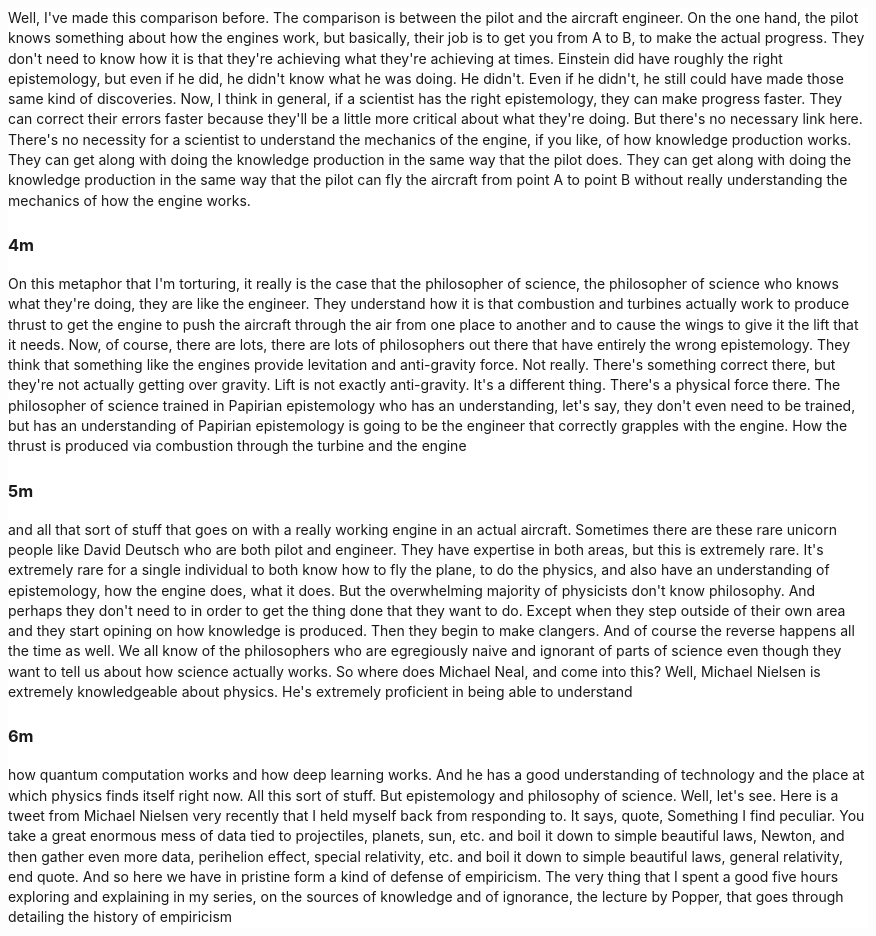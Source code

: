 Well, I've made this comparison before. The comparison is between the pilot and the aircraft engineer. On the one hand, the pilot knows something about how the engines work, but basically, their job is to get you from A to B, to make the actual progress. They don't need to know how it is that they're achieving what they're achieving at times. Einstein did have roughly the right epistemology, but even if he did, he didn't know what he was doing. He didn't. Even if he didn't, he still could have made those same kind of discoveries. Now, I think in general, if a scientist has the right epistemology, they can make progress faster. They can correct their errors faster because they'll be a little more critical about what they're doing. But there's no necessary link here. There's no necessity for a scientist to understand the mechanics of the engine, if you like, of how knowledge production works. They can get along with doing the knowledge production in the same way that the pilot does. They can get along with doing the knowledge production in the same way that the pilot can fly the aircraft from point A to point B without really understanding the mechanics of how the engine works.

### 4m

On this metaphor that I'm torturing, it really is the case that the philosopher of science, the philosopher of science who knows what they're doing, they are like the engineer. They understand how it is that combustion and turbines actually work to produce thrust to get the engine to push the aircraft through the air from one place to another and to cause the wings to give it the lift that it needs. Now, of course, there are lots, there are lots of philosophers out there that have entirely the wrong epistemology. They think that something like the engines provide levitation and anti-gravity force. Not really. There's something correct there, but they're not actually getting over gravity. Lift is not exactly anti-gravity. It's a different thing. There's a physical force there. The philosopher of science trained in Papirian epistemology who has an understanding, let's say, they don't even need to be trained, but has an understanding of Papirian epistemology is going to be the engineer that correctly grapples with the engine. How the thrust is produced via combustion through the turbine and the engine

### 5m

and all that sort of stuff that goes on with a really working engine in an actual aircraft. Sometimes there are these rare unicorn people like David Deutsch who are both pilot and engineer. They have expertise in both areas, but this is extremely rare. It's extremely rare for a single individual to both know how to fly the plane, to do the physics, and also have an understanding of epistemology, how the engine does, what it does. But the overwhelming majority of physicists don't know philosophy. And perhaps they don't need to in order to get the thing done that they want to do. Except when they step outside of their own area and they start opining on how knowledge is produced. Then they begin to make clangers. And of course the reverse happens all the time as well. We all know of the philosophers who are egregiously naive and ignorant of parts of science even though they want to tell us about how science actually works. So where does Michael Neal, and come into this? Well, Michael Nielsen is extremely knowledgeable about physics. He's extremely proficient in being able to understand

### 6m

how quantum computation works and how deep learning works. And he has a good understanding of technology and the place at which physics finds itself right now. All this sort of stuff. But epistemology and philosophy of science. Well, let's see. Here is a tweet from Michael Nielsen very recently that I held myself back from responding to. It says, quote, Something I find peculiar. You take a great enormous mess of data tied to projectiles, planets, sun, etc. and boil it down to simple beautiful laws, Newton, and then gather even more data, perihelion effect, special relativity, etc. and boil it down to simple beautiful laws, general relativity, end quote. And so here we have in pristine form a kind of defense of empiricism. The very thing that I spent a good five hours exploring and explaining in my series, on the sources of knowledge and of ignorance, the lecture by Popper, that goes through detailing the history of empiricism
